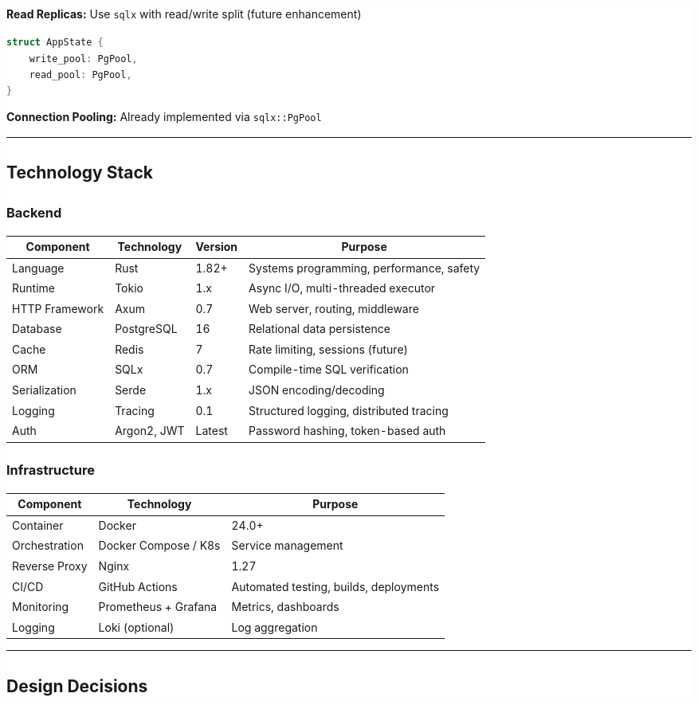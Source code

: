 **Read Replicas:** Use `sqlx` with read/write split (future enhancement)

```rust
struct AppState {
    write_pool: PgPool,
    read_pool: PgPool,
}
```

**Connection Pooling:** Already implemented via `sqlx::PgPool`

---

## Technology Stack

### Backend

| Component | Technology | Version | Purpose |
|-----------|-----------|---------|---------|
| Language | Rust | 1.82+ | Systems programming, performance, safety |
| Runtime | Tokio | 1.x | Async I/O, multi-threaded executor |
| HTTP Framework | Axum | 0.7 | Web server, routing, middleware |
| Database | PostgreSQL | 16 | Relational data persistence |
| Cache | Redis | 7 | Rate limiting, sessions (future) |
| ORM | SQLx | 0.7 | Compile-time SQL verification |
| Serialization | Serde | 1.x | JSON encoding/decoding |
| Logging | Tracing | 0.1 | Structured logging, distributed tracing |
| Auth | Argon2, JWT | Latest | Password hashing, token-based auth |

### Infrastructure

| Component | Technology | Purpose |
|-----------|-----------|---------|
| Container | Docker | 24.0+ | Application packaging |
| Orchestration | Docker Compose / K8s | Service management |
| Reverse Proxy | Nginx | 1.27 | TLS, rate limiting, load balancing |
| CI/CD | GitHub Actions | Automated testing, builds, deployments |
| Monitoring | Prometheus + Grafana | Metrics, dashboards |
| Logging | Loki (optional) | Log aggregation |

---

## Design Decisions
